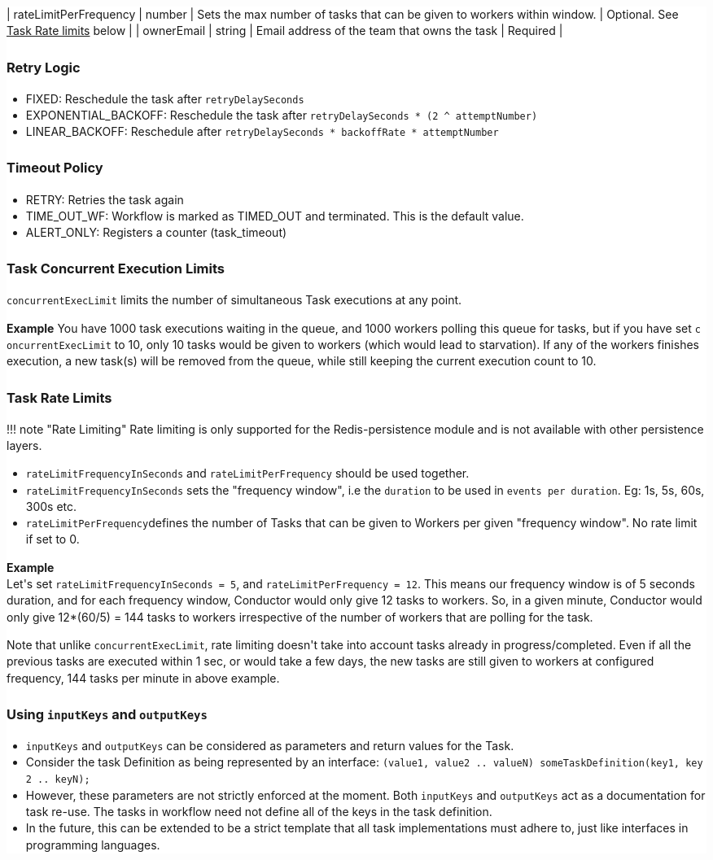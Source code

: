 | rateLimitPerFrequency       | number             | Sets the max number of tasks that can be given to workers within window.                                                                                                                                      | Optional. See [Task Rate limits](#task-rate-limits) below                        |
| ownerEmail                  | string             | Email address of the team that owns the task                                                                                                                                                                  | Required                                                                         |

### Retry Logic

* FIXED: Reschedule the task after `retryDelaySeconds`
* EXPONENTIAL_BACKOFF: Reschedule the task after `retryDelaySeconds * (2 ^ attemptNumber)`
* LINEAR_BACKOFF: Reschedule after `retryDelaySeconds * backoffRate * attemptNumber`
 
### Timeout Policy

* RETRY: Retries the task again
* TIME_OUT_WF: Workflow is marked as TIMED_OUT and terminated. This is the default value.
* ALERT_ONLY: Registers a counter (task_timeout)

### Task Concurrent Execution Limits

`concurrentExecLimit` limits the number of simultaneous Task executions at any point.

**Example** 
You have 1000 task executions waiting in the queue, and 1000 workers polling this queue for tasks, but if you have set `concurrentExecLimit` to 10, only 10 tasks would be given to workers (which would lead to starvation). If any of the workers finishes execution, a new task(s) will be removed from the queue, while still keeping the current execution count to 10.

### Task Rate Limits

!!! note "Rate Limiting"
    Rate limiting is only supported for the Redis-persistence module and is not available with other persistence layers.

* `rateLimitFrequencyInSeconds` and `rateLimitPerFrequency` should be used together.
* `rateLimitFrequencyInSeconds` sets the "frequency window", i.e the `duration` to be used in `events per duration`. Eg: 1s, 5s, 60s, 300s etc.
* `rateLimitPerFrequency`defines the number of Tasks that can be given to Workers per given "frequency window". No rate limit if set to 0.

**Example**  
Let's set `rateLimitFrequencyInSeconds = 5`, and `rateLimitPerFrequency = 12`. This means our frequency window is of 5 seconds duration, and for each frequency window, Conductor would only give 12 tasks to workers. So, in a given minute, Conductor would only give 12*(60/5) = 144 tasks to workers irrespective of the number of workers that are polling for the task.  

Note that unlike `concurrentExecLimit`, rate limiting doesn't take into account tasks already in progress/completed. Even if all the previous tasks are executed within 1 sec, or would take a few days, the new tasks are still given to workers at configured frequency, 144 tasks per minute in above example.   


### Using `inputKeys` and `outputKeys`

* `inputKeys` and `outputKeys` can be considered as parameters and return values for the Task.
* Consider the task Definition as being represented by an interface: ```(value1, value2 .. valueN) someTaskDefinition(key1, key2 .. keyN);```
* However, these parameters are not strictly enforced at the moment. Both `inputKeys` and `outputKeys` act as a documentation for task re-use. The tasks in workflow need not define all of the keys in the task definition.
* In the future, this can be extended to be a strict template that all task implementations must adhere to, just like interfaces in programming languages.
